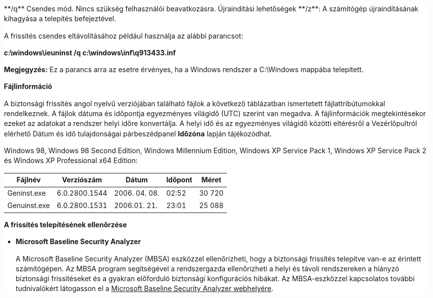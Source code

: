 </th>
</tr>
<tr class="alternateRow">
<td style="border:1px solid black;">
**/q**
</td>
<td style="border:1px solid black;">
Csendes mód. Nincs szükség felhasználói beavatkozásra.
</td>
</tr>
<tr>
<th colspan="2" style="border:1px solid black;">
Újraindítási lehetőségek
</th>
</tr>
<tr>
<td style="border:1px solid black;">
**/z**:
</td>
<td style="border:1px solid black;">
A számítógép újraindításának kihagyása a telepítés befejeztével.
</td>
</tr>
</table>
 
A frissítés csendes eltávolításához például használja az alábbi parancsot:

**c:\\windows\\ieuninst /q c:\\windows\\inf\\q913433.inf**

**Megjegyzés:** Ez a parancs arra az esetre érvényes, ha a Windows rendszer a C:\\Windows mappába telepített.

**Fájlinformáció**

A biztonsági frissítés angol nyelvű verziójában található fájlok a következő táblázatban ismertetett fájlattribútumokkal rendelkeznek. A fájlok dátuma és időpontja egyezményes világidő (UTC) szerint van megadva. A fájlinformációk megtekintésekor ezeket az adatokat a rendszer helyi időre konvertálja. A helyi idő és az egyezményes világidő közötti eltérésről a Vezérlőpultról elérhető Dátum és idő tulajdonságai párbeszédpanel **Időzóna** lapján tájékozódhat.

Windows 98, Windows 98 Second Edition, Windows Millennium Edition, Windows XP Service Pack 1, Windows XP Service Pack 2 és Windows XP Professional x64 Edition:

| Fájlnév      | Verziószám    | Dátum         | Időpont | Méret  |
|--------------|---------------|---------------|---------|--------|
| Geninst.exe  | 6.0.2800.1544 | 2006. 04. 08. | 02:52   | 30 720 |
| Genuinst.exe | 6.0.2800.1531 | 2006.01. 21.  | 23:01   | 25 088 |

**A frissítés telepítésének ellenőrzése**

-   **Microsoft Baseline Security Analyzer**

    A Microsoft Baseline Security Analyzer (MBSA) eszközzel ellenőrizheti, hogy a biztonsági frissítés telepítve van-e az érintett számítógépen. Az MBSA program segítségével a rendszergazda ellenőrizheti a helyi és távoli rendszereken a hiányzó biztonsági frissítéseket és a gyakran előforduló biztonsági konfigurációs hibákat. Az MBSA-eszközzel kapcsolatos további tudnivalókért látogasson el a [Microsoft Baseline Security Analyzer webhelyére](http://go.microsoft.com/fwlink/?linkid=21134).
